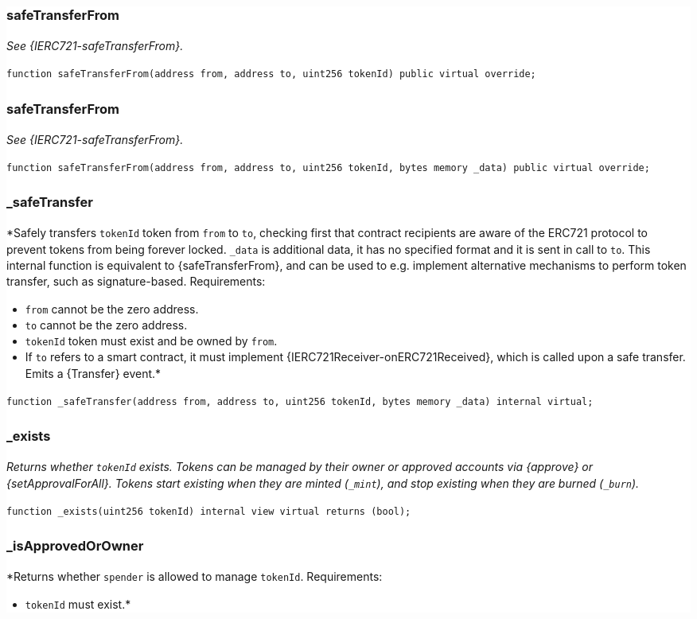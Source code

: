 ### safeTransferFrom

*See {IERC721-safeTransferFrom}.*


```solidity
function safeTransferFrom(address from, address to, uint256 tokenId) public virtual override;
```

### safeTransferFrom

*See {IERC721-safeTransferFrom}.*


```solidity
function safeTransferFrom(address from, address to, uint256 tokenId, bytes memory _data) public virtual override;
```

### _safeTransfer

*Safely transfers `tokenId` token from `from` to `to`, checking first that contract recipients
are aware of the ERC721 protocol to prevent tokens from being forever locked.
`_data` is additional data, it has no specified format and it is sent in call to `to`.
This internal function is equivalent to {safeTransferFrom}, and can be used to e.g.
implement alternative mechanisms to perform token transfer, such as signature-based.
Requirements:
- `from` cannot be the zero address.
- `to` cannot be the zero address.
- `tokenId` token must exist and be owned by `from`.
- If `to` refers to a smart contract, it must implement {IERC721Receiver-onERC721Received},
which is called upon a safe transfer.
Emits a {Transfer} event.*


```solidity
function _safeTransfer(address from, address to, uint256 tokenId, bytes memory _data) internal virtual;
```

### _exists

*Returns whether `tokenId` exists.
Tokens can be managed by their owner or approved accounts via {approve} or {setApprovalForAll}.
Tokens start existing when they are minted (`_mint`),
and stop existing when they are burned (`_burn`).*


```solidity
function _exists(uint256 tokenId) internal view virtual returns (bool);
```

### _isApprovedOrOwner

*Returns whether `spender` is allowed to manage `tokenId`.
Requirements:
- `tokenId` must exist.*
